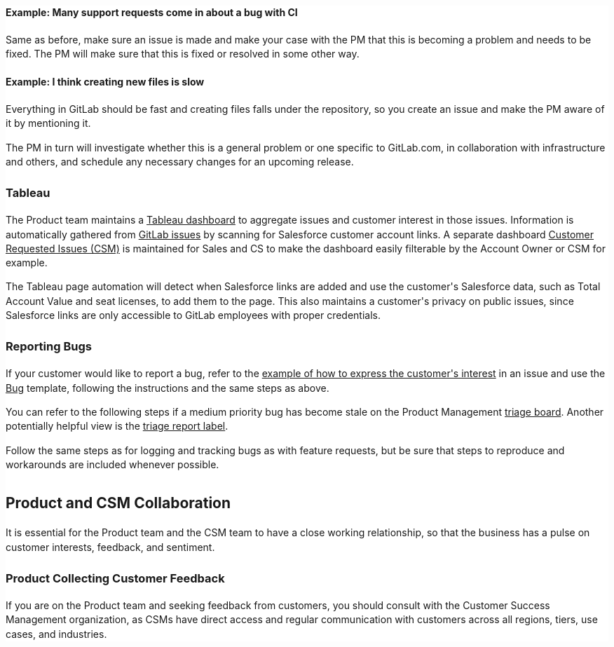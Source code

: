 #### Example: Many support requests come in about a bug with CI

Same as before, make sure an issue is made and make your case with the PM that this is becoming a problem and needs to be fixed. The PM will make sure that this is fixed or resolved in some other way.

#### Example: I think creating new files is slow

Everything in GitLab should be fast and creating files falls under the repository, so you create an issue and make the PM aware of it by mentioning it.

The PM in turn will investigate whether this is a general problem or one specific to GitLab.com, in collaboration with infrastructure and others, and schedule any necessary changes for an upcoming release.

### Tableau

The Product team maintains a [Tableau dashboard](https://10az.online.tableau.com/#/site/gitlab/workbooks/2015827/views) to aggregate issues and customer interest in those issues. Information is automatically gathered from [GitLab issues](https://gitlab.com/gitlab-org/gitlab/issues) by scanning for Salesforce customer account links. A separate dashboard [Customer Requested Issues (CSM)](https://10az.online.tableau.com/#/site/gitlab/workbooks/2015827/views) is maintained for Sales and CS to make the dashboard easily filterable by the Account Owner or CSM for example.

The Tableau page automation will detect when Salesforce links are added and use the customer's Salesforce data, such as Total Account Value and seat licenses, to add them to the page. This also maintains a customer's privacy on public issues, since Salesforce links are only accessible to GitLab employees with proper credentials.

### Reporting Bugs

If your customer would like to report a bug, refer to the [example of how to express the customer's interest](/handbook/product/how-to-engage/#customer-feature-requests) in an issue and use the [Bug](https://gitlab.com/gitlab-org/gitlab/-/issues/new?issuable_template=Bug) template, following the instructions and the same steps as above.

You can refer to the following steps if a medium priority bug has become stale on the Product Management [triage board](https://gitlab.com/groups/gitlab-org/-/boards/1075672?&label_name[]=type::bug&label_name%5B%5D=customer). Another potentially helpful view is the [triage report label](https://gitlab.com/gitlab-org/gitlab/-/issues?scope=all&utf8=%E2%9C%93&state=opened&search=triage+report).

Follow the same steps as for logging and tracking bugs as with feature requests, but be sure that steps to reproduce and workarounds are included whenever possible.

## Product and CSM Collaboration

It is essential for the Product team and the CSM team to have a close working relationship, so that the business has a pulse on customer interests, feedback, and sentiment.

### Product Collecting Customer Feedback

If you are on the Product team and seeking feedback from customers, you should consult with the Customer Success Management organization, as CSMs have direct access and regular communication with customers across all regions, tiers, use cases, and industries.
